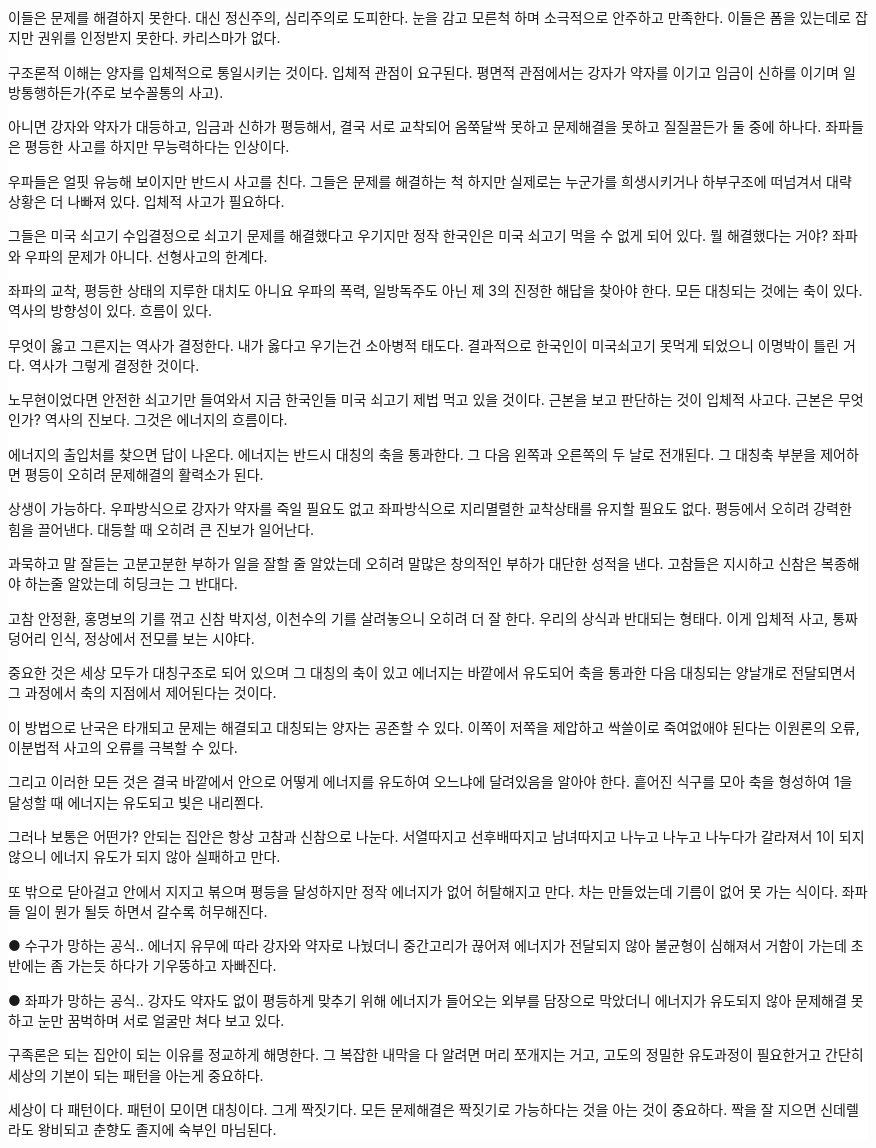 이들은 문제를 해결하지 못한다. 대신 정신주의, 심리주의로 도피한다. 눈을 감고 모른척 하며 소극적으로 안주하고 만족한다. 이들은 폼을 있는데로 잡지만 권위를 인정받지 못한다. 카리스마가 없다.

구조론적 이해는 양자를 입체적으로 통일시키는 것이다. 입체적 관점이 요구된다. 평면적 관점에서는 강자가 약자를 이기고 임금이 신하를 이기며 일방통행하든가(주로 보수꼴통의 사고). 

아니면 강자와 약자가 대등하고, 임금과 신하가 평등해서, 결국 서로 교착되어 옴쭉달싹 못하고 문제해결을 못하고 질질끌든가 둘 중에 하나다. 좌파들은 평등한 사고를 하지만 무능력하다는 인상이다. 

우파들은 얼핏 유능해 보이지만 반드시 사고를 친다. 그들은 문제를 해결하는 척 하지만 실제로는 누군가를 희생시키거나 하부구조에 떠넘겨서 대략 상황은 더 나빠져 있다. 입체적 사고가 필요하다.

그들은 미국 쇠고기 수입결정으로 쇠고기 문제를 해결했다고 우기지만 정작 한국인은 미국 쇠고기 먹을 수 없게 되어 있다. 뭘 해결했다는 거야? 좌파와 우파의 문제가 아니다. 선형사고의 한계다.

좌파의 교착, 평등한 상태의 지루한 대치도 아니요 우파의 폭력, 일방독주도 아닌 제 3의 진정한 해답을 찾아야 한다. 모든 대칭되는 것에는 축이 있다. 역사의 방향성이 있다. 흐름이 있다.

무엇이 옳고 그른지는 역사가 결정한다. 내가 옳다고 우기는건 소아병적 태도다. 결과적으로 한국인이 미국쇠고기 못먹게 되었으니 이명박이 틀린 거다. 역사가 그렇게 결정한 것이다.

노무현이었다면 안전한 쇠고기만 들여와서 지금 한국인들 미국 쇠고기 제법 먹고 있을 것이다. 근본을 보고 판단하는 것이 입체적 사고다. 근본은 무엇인가? 역사의 진보다. 그것은 에너지의 흐름이다.

에너지의 출입처를 찾으면 답이 나온다. 에너지는 반드시 대칭의 축을 통과한다. 그 다음 왼쪽과 오른쪽의 두 날로 전개된다. 그 대칭축 부분을 제어하면 평등이 오히려 문제해결의 활력소가 된다.

상생이 가능하다. 우파방식으로 강자가 약자를 죽일 필요도 없고 좌파방식으로 지리멸렬한 교착상태를 유지할 필요도 없다. 평등에서 오히려 강력한 힘을 끌어낸다. 대등할 때 오히려 큰 진보가 일어난다. 

과묵하고 말 잘듣는 고분고분한 부하가 일을 잘할 줄 알았는데 오히려 말많은 창의적인 부하가 대단한 성적을 낸다. 고참들은 지시하고 신참은 복종해야 하는줄 알았는데 히딩크는 그 반대다.

고참 안정환, 홍명보의 기를 꺾고 신참 박지성, 이천수의 기를 살려놓으니 오히려 더 잘 한다. 우리의 상식과 반대되는 형태다. 이게 입체적 사고, 통짜덩어리 인식, 정상에서 전모를 보는 시야다.

중요한 것은 세상 모두가 대칭구조로 되어 있으며 그 대칭의 축이 있고 에너지는 바깥에서 유도되어 축을 통과한 다음 대칭되는 양날개로 전달되면서 그 과정에서 축의 지점에서 제어된다는 것이다.

이 방법으로 난국은 타개되고 문제는 해결되고 대칭되는 양자는 공존할 수 있다. 이쪽이 저쪽을 제압하고 싹쓸이로 죽여없애야 된다는 이원론의 오류, 이분법적 사고의 오류를 극복할 수 있다.

그리고 이러한 모든 것은 결국 바깥에서 안으로 어떻게 에너지를 유도하여 오느냐에 달려있음을 알아야 한다. 흩어진 식구를 모아 축을 형성하여 1을 달성할 때 에너지는 유도되고 빛은 내리쬔다.

그러나 보통은 어떤가? 안되는 집안은 항상 고참과 신참으로 나눈다. 서열따지고 선후배따지고 남녀따지고 나누고 나누고 나누다가 갈라져서 1이 되지 않으니 에너지 유도가 되지 않아 실패하고 만다.

또 밖으로 닫아걸고 안에서 지지고 볶으며 평등을 달성하지만 정작 에너지가 없어 허탈해지고 만다. 차는 만들었는데 기름이 없어 못 가는 식이다. 좌파들 일이 뭔가 될듯 하면서 갈수록 허무해진다.

● 수구가 망하는 공식.. 에너지 유무에 따라 강자와 약자로 나눴더니 중간고리가 끊어져 에너지가 전달되지 않아 불균형이 심해져서 거함이 가는데 초반에는 좀 가는듯 하다가 기우뚱하고 자빠진다. 

● 좌파가 망하는 공식.. 강자도 약자도 없이 평등하게 맞추기 위해 에너지가 들어오는 외부를 담장으로 막았더니 에너지가 유도되지 않아 문제해결 못하고 눈만 꿈벅하며 서로 얼굴만 쳐다 보고 있다.

구족론은 되는 집안이 되는 이유를 정교하게 해명한다. 그 복잡한 내막을 다 알려면 머리 쪼개지는 거고, 고도의 정밀한 유도과정이 필요한거고 간단히 세상의 기본이 되는 패턴을 아는게 중요하다.

세상이 다 패턴이다. 패턴이 모이면 대칭이다. 그게 짝짓기다. 모든 문제해결은 짝짓기로 가능하다는 것을 아는 것이 중요하다. 짝을 잘 지으면 신데렐라도 왕비되고 춘향도 졸지에 숙부인 마님된다.
